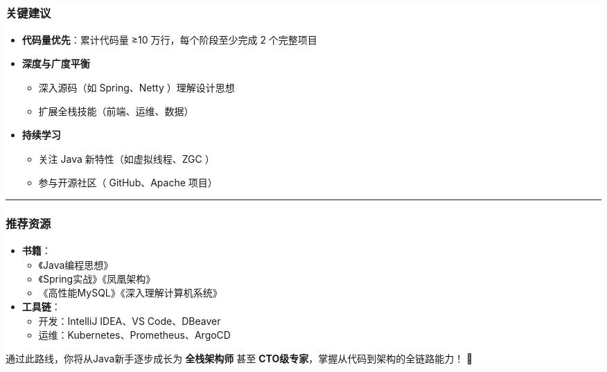 
### 关键建议  
- **代码量优先**：累计代码量 ≥10 万行，每个阶段至少完成 2 个完整项目

- **深度与广度平衡**  

  - 深入源码（如 Spring、Netty ）理解设计思想  

  - 扩展全栈技能（前端、运维、数据）  

- **持续学习**

  - 关注 Java 新特性（如虚拟线程、ZGC ）  

  - 参与开源社区（ GitHub、Apache 项目）  

---

### **推荐资源**  
- **书籍**：  
  - 《Java编程思想》  
  - 《Spring实战》《凤凰架构》  
  - 《高性能MySQL》《深入理解计算机系统》    
- **工具链**：  
  - 开发：IntelliJ IDEA、VS Code、DBeaver  
  - 运维：Kubernetes、Prometheus、ArgoCD  

通过此路线，你将从Java新手逐步成长为 **全栈架构师** 甚至 **CTO级专家**，掌握从代码到架构的全链路能力！ 🚀